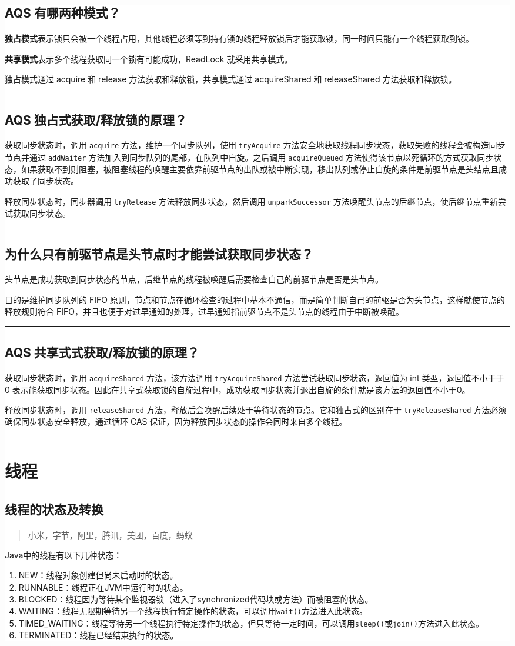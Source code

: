 ## AQS 有哪两种模式？

**独占模式**表示锁只会被一个线程占用，其他线程必须等到持有锁的线程释放锁后才能获取锁，同一时间只能有一个线程获取到锁。

**共享模式**表示多个线程获取同一个锁有可能成功，ReadLock 就采用共享模式。

独占模式通过 acquire 和 release 方法获取和释放锁，共享模式通过 acquireShared 和 releaseShared 方法获取和释放锁。

------

## AQS 独占式获取/释放锁的原理？

获取同步状态时，调用 `acquire` 方法，维护一个同步队列，使用 `tryAcquire` 方法安全地获取线程同步状态，获取失败的线程会被构造同步节点并通过 `addWaiter` 方法加入到同步队列的尾部，在队列中自旋。之后调用 `acquireQueued` 方法使得该节点以死循环的方式获取同步状态，如果获取不到则阻塞，被阻塞线程的唤醒主要依靠前驱节点的出队或被中断实现，移出队列或停止自旋的条件是前驱节点是头结点且成功获取了同步状态。

释放同步状态时，同步器调用 `tryRelease` 方法释放同步状态，然后调用 `unparkSuccessor` 方法唤醒头节点的后继节点，使后继节点重新尝试获取同步状态。

------

## 为什么只有前驱节点是头节点时才能尝试获取同步状态？

头节点是成功获取到同步状态的节点，后继节点的线程被唤醒后需要检查自己的前驱节点是否是头节点。

目的是维护同步队列的 FIFO 原则，节点和节点在循环检查的过程中基本不通信，而是简单判断自己的前驱是否为头节点，这样就使节点的释放规则符合 FIFO，并且也便于对过早通知的处理，过早通知指前驱节点不是头节点的线程由于中断被唤醒。

------

## AQS 共享式式获取/释放锁的原理？

获取同步状态时，调用 `acquireShared` 方法，该方法调用 `tryAcquireShared` 方法尝试获取同步状态，返回值为 int 类型，返回值不小于于 0 表示能获取同步状态。因此在共享式获取锁的自旋过程中，成功获取同步状态并退出自旋的条件就是该方法的返回值不小于0。

释放同步状态时，调用 `releaseShared` 方法，释放后会唤醒后续处于等待状态的节点。它和独占式的区别在于 `tryReleaseShared` 方法必须确保同步状态安全释放，通过循环 CAS 保证，因为释放同步状态的操作会同时来自多个线程。

------

# 线程

## 线程的状态及转换

> 小米，字节，阿里，腾讯，美团，百度，蚂蚁

Java中的线程有以下几种状态：

1. NEW：线程对象创建但尚未启动时的状态。
2. RUNNABLE：线程正在JVM中运行时的状态。
3. BLOCKED：线程因为等待某个监视器锁（进入了synchronized代码块或方法）而被阻塞的状态。
4. WAITING：线程无限期等待另一个线程执行特定操作的状态，可以调用`wait()`方法进入此状态。
5. TIMED_WAITING：线程等待另一个线程执行特定操作的状态，但只等待一定时间，可以调用`sleep()`或`join()`方法进入此状态。
6. TERMINATED：线程已经结束执行的状态。
